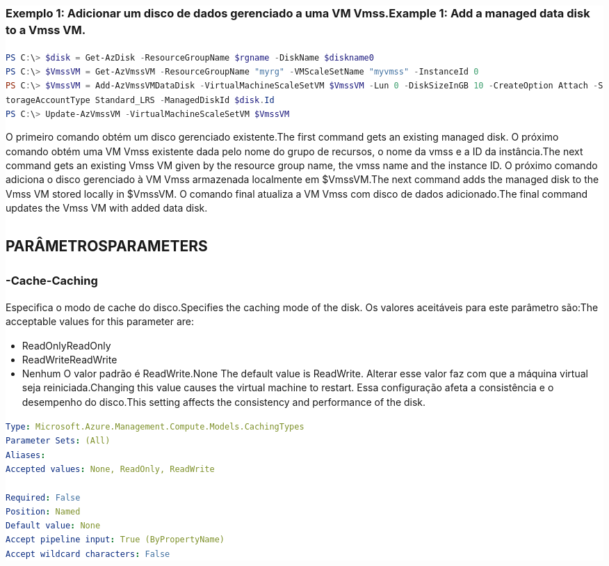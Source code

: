 ### <span data-ttu-id="e249d-108">Exemplo 1: Adicionar um disco de dados gerenciado a uma VM Vmss.</span><span class="sxs-lookup"><span data-stu-id="e249d-108">Example 1: Add a managed data disk to a Vmss VM.</span></span>
```powershell
PS C:\> $disk = Get-AzDisk -ResourceGroupName $rgname -DiskName $diskname0
PS C:\> $VmssVM = Get-AzVmssVM -ResourceGroupName "myrg" -VMScaleSetName "myvmss" -InstanceId 0
PS C:\> $VmssVM = Add-AzVmssVMDataDisk -VirtualMachineScaleSetVM $VmssVM -Lun 0 -DiskSizeInGB 10 -CreateOption Attach -StorageAccountType Standard_LRS -ManagedDiskId $disk.Id
PS C:\> Update-AzVmssVM -VirtualMachineScaleSetVM $VmssVM
```

<span data-ttu-id="e249d-109">O primeiro comando obtém um disco gerenciado existente.</span><span class="sxs-lookup"><span data-stu-id="e249d-109">The first command gets an existing managed disk.</span></span>
<span data-ttu-id="e249d-110">O próximo comando obtém uma VM Vmss existente dada pelo nome do grupo de recursos, o nome da vmss e a ID da instância.</span><span class="sxs-lookup"><span data-stu-id="e249d-110">The next command gets an existing Vmss VM given by the resource group name, the vmss name and the instance ID.</span></span>
<span data-ttu-id="e249d-111">O próximo comando adiciona o disco gerenciado à VM Vmss armazenada localmente em $VmssVM.</span><span class="sxs-lookup"><span data-stu-id="e249d-111">The next command adds the managed disk to the Vmss VM stored locally in $VmssVM.</span></span>
<span data-ttu-id="e249d-112">O comando final atualiza a VM Vmss com disco de dados adicionado.</span><span class="sxs-lookup"><span data-stu-id="e249d-112">The final command updates the Vmss VM with added data disk.</span></span>

## <span data-ttu-id="e249d-113">PARÂMETROS</span><span class="sxs-lookup"><span data-stu-id="e249d-113">PARAMETERS</span></span>

### <span data-ttu-id="e249d-114">-Cache</span><span class="sxs-lookup"><span data-stu-id="e249d-114">-Caching</span></span>
<span data-ttu-id="e249d-115">Especifica o modo de cache do disco.</span><span class="sxs-lookup"><span data-stu-id="e249d-115">Specifies the caching mode of the disk.</span></span>
<span data-ttu-id="e249d-116">Os valores aceitáveis para este parâmetro são:</span><span class="sxs-lookup"><span data-stu-id="e249d-116">The acceptable values for this parameter are:</span></span>
- <span data-ttu-id="e249d-117">ReadOnly</span><span class="sxs-lookup"><span data-stu-id="e249d-117">ReadOnly</span></span>
- <span data-ttu-id="e249d-118">ReadWrite</span><span class="sxs-lookup"><span data-stu-id="e249d-118">ReadWrite</span></span>
- <span data-ttu-id="e249d-119">Nenhum O valor padrão é ReadWrite.</span><span class="sxs-lookup"><span data-stu-id="e249d-119">None The default value is ReadWrite.</span></span>
<span data-ttu-id="e249d-120">Alterar esse valor faz com que a máquina virtual seja reiniciada.</span><span class="sxs-lookup"><span data-stu-id="e249d-120">Changing this value causes the virtual machine to restart.</span></span>
<span data-ttu-id="e249d-121">Essa configuração afeta a consistência e o desempenho do disco.</span><span class="sxs-lookup"><span data-stu-id="e249d-121">This setting affects the consistency and performance of the disk.</span></span>

```yaml
Type: Microsoft.Azure.Management.Compute.Models.CachingTypes
Parameter Sets: (All)
Aliases:
Accepted values: None, ReadOnly, ReadWrite

Required: False
Position: Named
Default value: None
Accept pipeline input: True (ByPropertyName)
Accept wildcard characters: False
```
